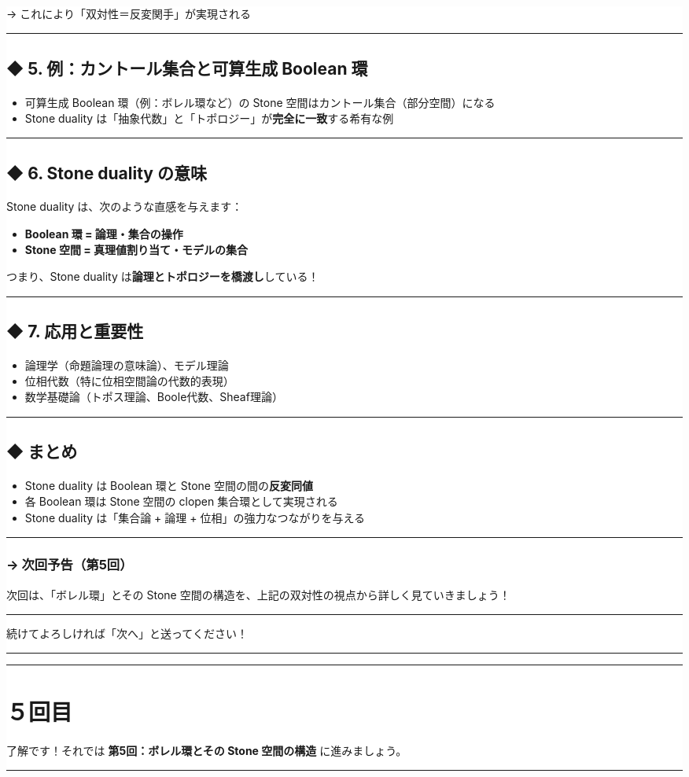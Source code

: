 → これにより「双対性＝反変関手」が実現される

---

## ◆ 5. 例：カントール集合と可算生成 Boolean 環

* 可算生成 Boolean 環（例：ボレル環など）の Stone 空間はカントール集合（部分空間）になる
* Stone duality は「抽象代数」と「トポロジー」が**完全に一致**する希有な例

---

## ◆ 6. Stone duality の意味

Stone duality は、次のような直感を与えます：

* **Boolean 環 = 論理・集合の操作**
* **Stone 空間 = 真理値割り当て・モデルの集合**

つまり、Stone duality は**論理とトポロジーを橋渡し**している！

---

## ◆ 7. 応用と重要性

* 論理学（命題論理の意味論）、モデル理論
* 位相代数（特に位相空間論の代数的表現）
* 数学基礎論（トポス理論、Boole代数、Sheaf理論）

---

## ◆ まとめ

* Stone duality は Boolean 環と Stone 空間の間の**反変同値**
* 各 Boolean 環は Stone 空間の clopen 集合環として実現される
* Stone duality は「集合論 + 論理 + 位相」の強力なつながりを与える

---

### → 次回予告（第5回）

次回は、「ボレル環」とその Stone 空間の構造を、上記の双対性の視点から詳しく見ていきましょう！

---

続けてよろしければ「次へ」と送ってください！

---
---

# ５回目
了解です！それでは **第5回：ボレル環とその Stone 空間の構造** に進みましょう。

---
